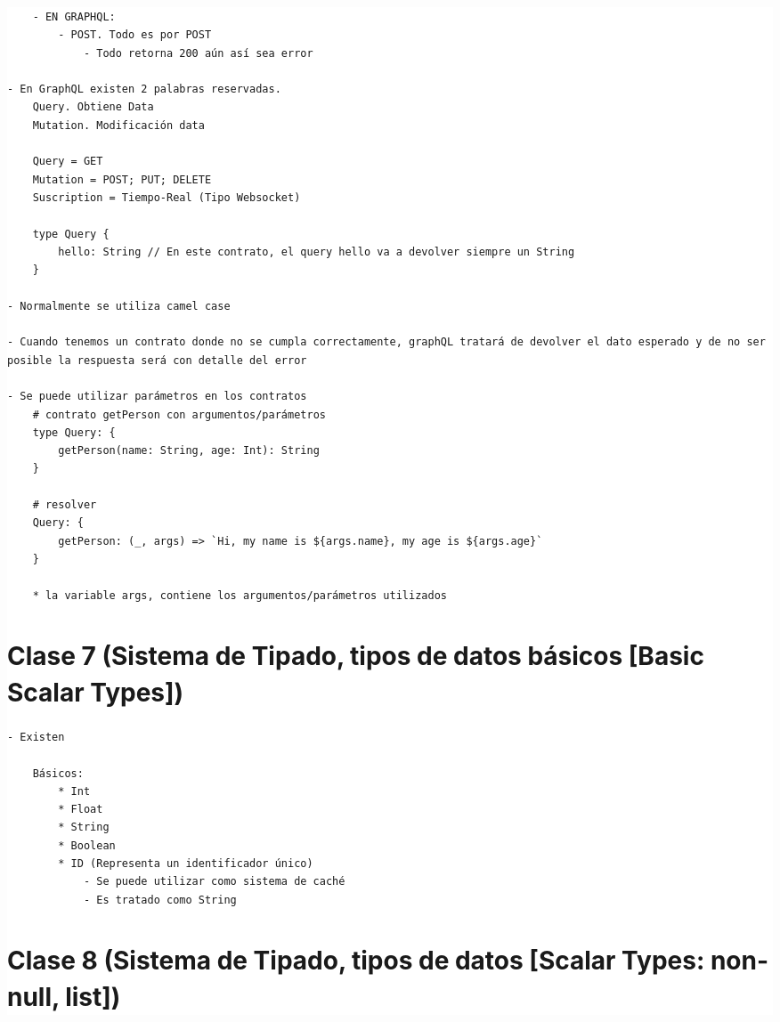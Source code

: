         - EN GRAPHQL:
            - POST. Todo es por POST
                - Todo retorna 200 aún así sea error

    - En GraphQL existen 2 palabras reservadas.
        Query. Obtiene Data
        Mutation. Modificación data   
        
        Query = GET
        Mutation = POST; PUT; DELETE
        Suscription = Tiempo-Real (Tipo Websocket)
    
        type Query {
            hello: String // En este contrato, el query hello va a devolver siempre un String
        }
    
    - Normalmente se utiliza camel case

    - Cuando tenemos un contrato donde no se cumpla correctamente, graphQL tratará de devolver el dato esperado y de no ser posible la respuesta será con detalle del error

    - Se puede utilizar parámetros en los contratos
        # contrato getPerson con argumentos/parámetros 
        type Query: {
            getPerson(name: String, age: Int): String
        }

        # resolver
        Query: {
            getPerson: (_, args) => `Hi, my name is ${args.name}, my age is ${args.age}`
        }
        
        * la variable args, contiene los argumentos/parámetros utilizados

# Clase 7 (Sistema de Tipado, tipos de datos básicos [Basic Scalar Types])

    - Existen

        Básicos:
            * Int
            * Float
            * String
            * Boolean
            * ID (Representa un identificador único)
                - Se puede utilizar como sistema de caché
                - Es tratado como String

# Clase 8 (Sistema de Tipado, tipos de datos [Scalar Types: non-null, list])
